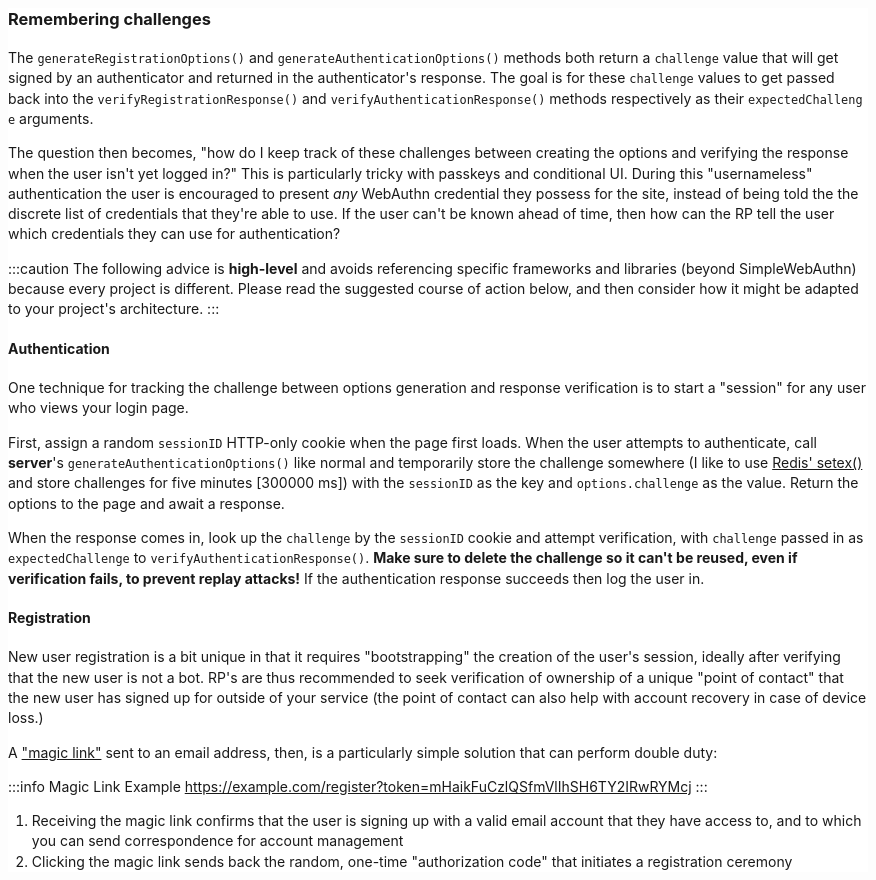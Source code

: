 ### Remembering challenges

The `generateRegistrationOptions()` and `generateAuthenticationOptions()` methods both return a `challenge` value that will get signed by an authenticator and returned in the authenticator's response. The goal is for these `challenge` values to get passed back into the `verifyRegistrationResponse()` and `verifyAuthenticationResponse()` methods respectively as their `expectedChallenge` arguments.

The question then becomes, "how do I keep track of these challenges between creating the options and verifying the response when the user isn't yet logged in?" This is particularly tricky with passkeys and conditional UI. During this "usernameless" authentication the user is encouraged to present *any* WebAuthn credential they possess for the site, instead of being told the the discrete list of credentials that they're able to use. If the user can't be known ahead of time, then how can the RP tell the user which credentials they can use for authentication?

:::caution
The following advice is **high-level** and avoids referencing specific frameworks and libraries (beyond SimpleWebAuthn) because every project is different. Please read the suggested course of action below, and then consider how it might be adapted to your project's architecture.
:::

#### Authentication

One technique for tracking the challenge between options generation and response verification is to start a "session" for any user who views your login page.

First, assign a random `sessionID` HTTP-only cookie when the page first loads. When the user attempts to authenticate, call **server**'s `generateAuthenticationOptions()` like normal and temporarily store the challenge somewhere (I like to use [Redis' setex()](https://redis.io/commands/setex/) and store challenges for five minutes [300000 ms]) with the `sessionID` as the key and `options.challenge` as the value. Return the options to the page and await a response.

When the response comes in, look up the `challenge` by the `sessionID` cookie and attempt verification, with `challenge` passed in as `expectedChallenge` to `verifyAuthenticationResponse()`. **Make sure to delete the challenge so it can't be reused, even if verification fails, to prevent replay attacks!** If the authentication response succeeds then log the user in.

#### Registration

New user registration is a bit unique in that it requires "bootstrapping" the creation of the user's session, ideally after verifying that the new user is not a bot. RP's are thus recommended to seek verification of ownership of a unique "point of contact" that the new user has signed up for outside of your service (the point of contact can also help with account recovery in case of device loss.)

A ["magic link"](https://postmarkapp.com/blog/magic-links) sent to an email address, then, is a particularly simple solution that can perform double duty:

:::info Magic Link Example
https://example.com/register?token=mHaikFuCzlQSfmVlIhSH6TY2IRwRYMcj
:::

1. Receiving the magic link confirms that the user is signing up with a valid email account that they have access to, and to which you can send correspondence for account management
2. Clicking the magic link sends back the random, one-time "authorization code" that initiates a registration ceremony
